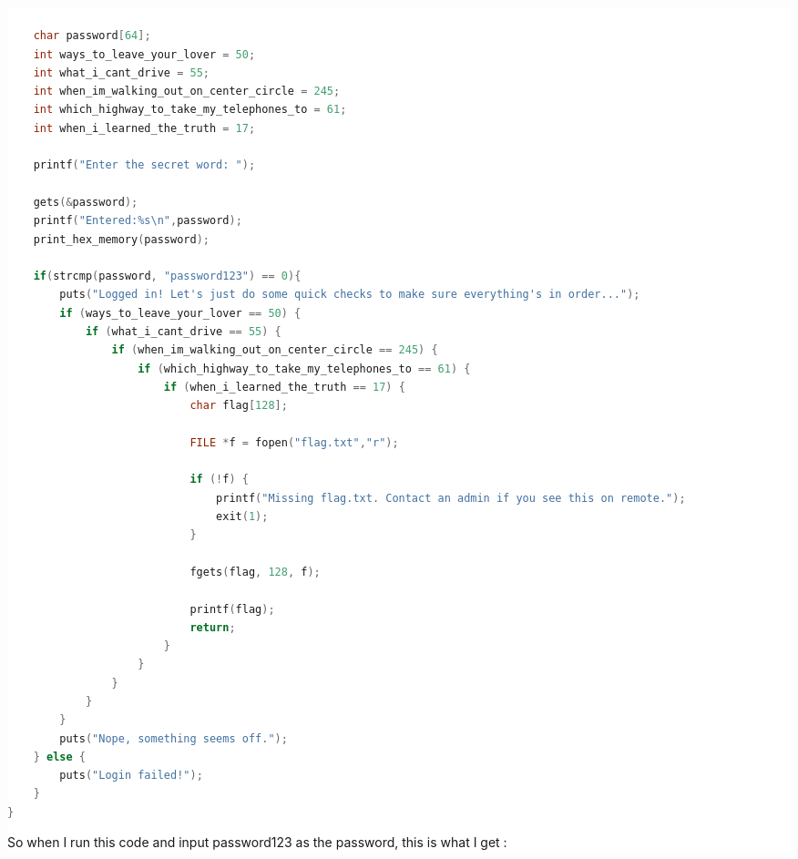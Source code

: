```c

    char password[64];
    int ways_to_leave_your_lover = 50;
    int what_i_cant_drive = 55;
    int when_im_walking_out_on_center_circle = 245;
    int which_highway_to_take_my_telephones_to = 61;
    int when_i_learned_the_truth = 17;
    
    printf("Enter the secret word: ");
    
    gets(&password);
    printf("Entered:%s\n",password);    
    print_hex_memory(password);

    if(strcmp(password, "password123") == 0){
        puts("Logged in! Let's just do some quick checks to make sure everything's in order...");
        if (ways_to_leave_your_lover == 50) {
            if (what_i_cant_drive == 55) {
                if (when_im_walking_out_on_center_circle == 245) {
                    if (which_highway_to_take_my_telephones_to == 61) {
                        if (when_i_learned_the_truth == 17) {
                            char flag[128];
                            
                            FILE *f = fopen("flag.txt","r");
                            
                            if (!f) {
                                printf("Missing flag.txt. Contact an admin if you see this on remote.");
                                exit(1);
                            }
                            
                            fgets(flag, 128, f);
                            
                            printf(flag);
                            return;
                        }
                    }
                }
            }
        }
        puts("Nope, something seems off.");
    } else {
        puts("Login failed!");
    }
}

```

So when I run this code and input password123 as the password, this is what I get :
